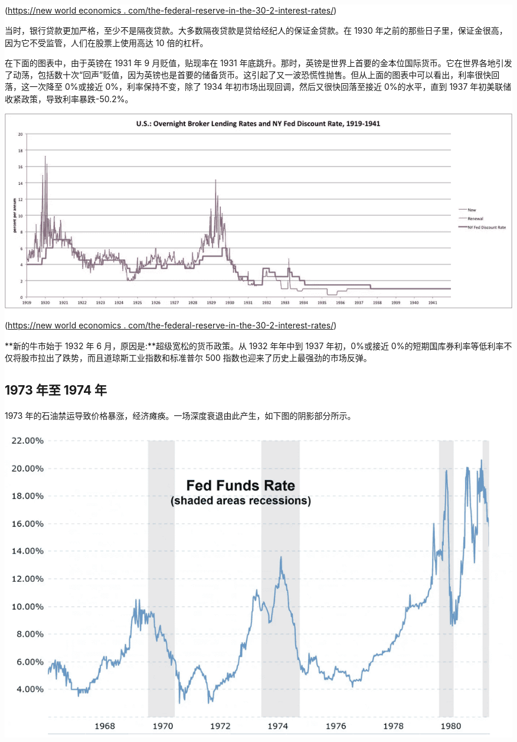 ([https://new world economics . com/the-federal-reserve-in-the-30-2-interest-rates/](https://newworldeconomics.com/the-federal-reserve-in-the-1930s-2-interest-rates/))

当时，银行贷款更加严格，至少不是隔夜贷款。大多数隔夜贷款是贷给经纪人的保证金贷款。在 1930 年之前的那些日子里，保证金很高，因为它不受监管，人们在股票上使用高达 10 倍的杠杆。

在下面的图表中，由于英镑在 1931 年 9 月贬值，贴现率在 1931 年底跳升。那时，英镑是世界上首要的金本位国际货币。它在世界各地引发了动荡，包括数十次“回声”贬值，因为英镑也是首要的储备货币。这引起了又一波恐慌性抛售。但从上面的图表中可以看出，利率很快回落，这一次降至 0%或接近 0%，利率保持不变，除了 1934 年初市场出现回调，然后又很快回落至接近 0%的水平，直到 1937 年初美联储收紧政策，导致利率暴跌-50.2%。

![](img/bff2241e2cb1d9073bf17bdc7b6a6d69.png)

([https://new world economics . com/the-federal-reserve-in-the-30-2-interest-rates/](https://newworldeconomics.com/the-federal-reserve-in-the-1930s-2-interest-rates/))

**新的牛市始于 1932 年 6 月，原因是:**超级宽松的货币政策。从 1932 年年中到 1937 年初，0%或接近 0%的短期国库券利率等低利率不仅将股市拉出了跌势，而且道琼斯工业指数和标准普尔 500 指数也迎来了历史上最强劲的市场反弹。

## **1973 年至 1974 年**

1973 年的石油禁运导致价格暴涨，经济瘫痪。一场深度衰退由此产生，如下图的阴影部分所示。

![](img/0a019da130a5c7f5deee10cc784c67d0.png)
